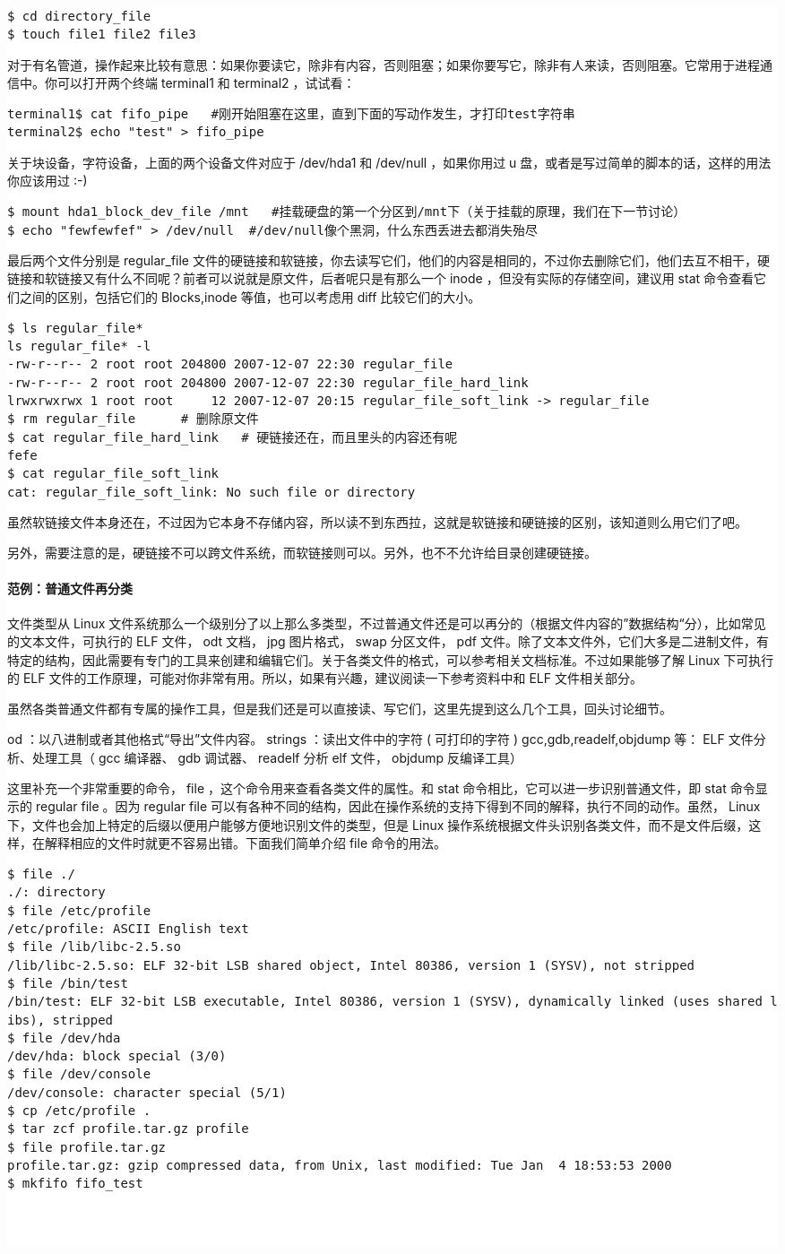 <pre>$ cd directory_file
$ touch file1 file2 file3
</pre>

对于有名管道，操作起来比较有意思：如果你要读它，除非有内容，否则阻塞；如果你要写它，除非有人来读，否则阻塞。它常用于进程通信中。你可以打开两个终端 terminal1 和 terminal2 ，试试看：

<pre>terminal1$ cat fifo_pipe   #刚开始阻塞在这里，直到下面的写动作发生，才打印test字符串
terminal2$ echo "test" > fifo_pipe
</pre>

关于块设备，字符设备，上面的两个设备文件对应于 /dev/hda1 和 /dev/null ，如果你用过 u 盘，或者是写过简单的脚本的话，这样的用法你应该用过 :-) 

<pre>$ mount hda1_block_dev_file /mnt   #挂载硬盘的第一个分区到/mnt下（关于挂载的原理，我们在下一节讨论）
$ echo "fewfewfef" > /dev/null  #/dev/null像个黑洞，什么东西丢进去都消失殆尽
</pre>

最后两个文件分别是 regular_file 文件的硬链接和软链接，你去读写它们，他们的内容是相同的，不过你去删除它们，他们去互不相干，硬链接和软链接又有什么不同呢？前者可以说就是原文件，后者呢只是有那么一个 inode ，但没有实际的存储空间，建议用 stat 命令查看它们之间的区别，包括它们的 Blocks,inode 等值，也可以考虑用 diff 比较它们的大小。

<pre>$ ls regular_file*
ls regular_file* -l
-rw-r--r-- 2 root root 204800 2007-12-07 22:30 regular_file
-rw-r--r-- 2 root root 204800 2007-12-07 22:30 regular_file_hard_link
lrwxrwxrwx 1 root root     12 2007-12-07 20:15 regular_file_soft_link -> regular_file
$ rm regular_file      # 删除原文件
$ cat regular_file_hard_link   # 硬链接还在，而且里头的内容还有呢
fefe
$ cat regular_file_soft_link
cat: regular_file_soft_link: No such file or directory
</pre>

虽然软链接文件本身还在，不过因为它本身不存储内容，所以读不到东西拉，这就是软链接和硬链接的区别，该知道则么用它们了吧。

另外，需要注意的是，硬链接不可以跨文件系统，而软链接则可以。另外，也不不允许给目录创建硬链接。

#### 范例：普通文件再分类

文件类型从 Linux 文件系统那么一个级别分了以上那么多类型，不过普通文件还是可以再分的（根据文件内容的”数据结构“分），比如常见的文本文件，可执行的 ELF 文件， odt 文档， jpg 图片格式， swap 分区文件， pdf 文件。除了文本文件外，它们大多是二进制文件，有特定的结构，因此需要有专门的工具来创建和编辑它们。关于各类文件的格式，可以参考相关文档标准。不过如果能够了解 Linux 下可执行的 ELF 文件的工作原理，可能对你非常有用。所以，如果有兴趣，建议阅读一下参考资料中和 ELF 文件相关部分。

虽然各类普通文件都有专属的操作工具，但是我们还是可以直接读、写它们，这里先提到这么几个工具，回头讨论细节。

od ：以八进制或者其他格式“导出”文件内容。 strings ：读出文件中的字符 ( 可打印的字符 ) gcc,gdb,readelf,objdump 等： ELF 文件分析、处理工具（ gcc 编译器、 gdb 调试器、 readelf 分析 elf 文件， objdump 反编译工具）

这里补充一个非常重要的命令， file ，这个命令用来查看各类文件的属性。和 stat 命令相比，它可以进一步识别普通文件，即 stat 命令显示的 regular file 。因为 regular file 可以有各种不同的结构，因此在操作系统的支持下得到不同的解释，执行不同的动作。虽然， Linux 下，文件也会加上特定的后缀以便用户能够方便地识别文件的类型，但是 Linux 操作系统根据文件头识别各类文件，而不是文件后缀，这样，在解释相应的文件时就更不容易出错。下面我们简单介绍 file 命令的用法。

<pre>$ file ./
./: directory
$ file /etc/profile
/etc/profile: ASCII English text
$ file /lib/libc-2.5.so
/lib/libc-2.5.so: ELF 32-bit LSB shared object, Intel 80386, version 1 (SYSV), not stripped
$ file /bin/test
/bin/test: ELF 32-bit LSB executable, Intel 80386, version 1 (SYSV), dynamically linked (uses shared libs), stripped
$ file /dev/hda
/dev/hda: block special (3/0)
$ file /dev/console
/dev/console: character special (5/1)
$ cp /etc/profile .
$ tar zcf profile.tar.gz profile
$ file profile.tar.gz
profile.tar.gz: gzip compressed data, from Unix, last modified: Tue Jan  4 18:53:53 2000
$ mkfifo fifo_test